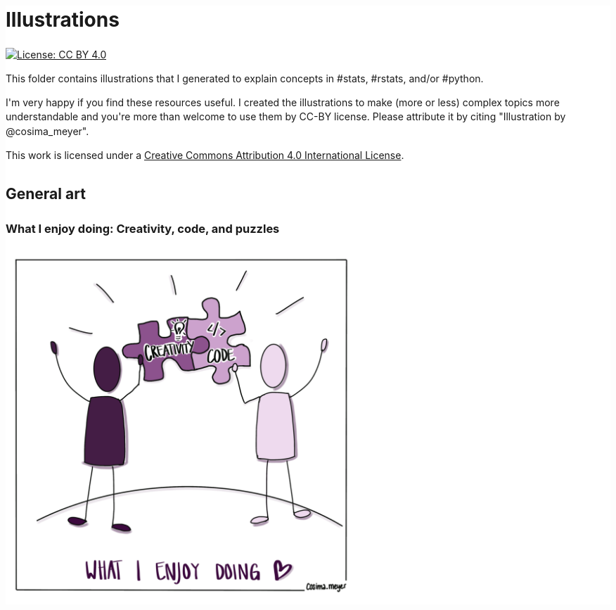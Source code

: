 # Illustrations

[![License: CC BY 4.0](https://img.shields.io/badge/License-CC%20BY%204.0-lightgrey.svg)](https://creativecommons.org/licenses/by/4.0/deed.de)

This folder contains illustrations that I generated to explain concepts in #stats, #rstats, and/or #python. 

I'm very happy if you find these resources useful. I created the illustrations to make (more or less) complex topics more understandable and you're more than welcome to use them by CC-BY license. Please attribute it by citing "Illustration by @cosima_meyer".

This work is licensed under a [Creative Commons Attribution 4.0 International License](https://creativecommons.org/licenses/by/4.0/).

## General art

### What I enjoy doing: Creativity, code, and puzzles

<img src="https://github.com/cosimameyer/illustrations/blob/main/misc/creativity_and_code.png" data-canonical-src="https://github.com/cosimameyer/illustrations/blob/main/misc/creativity_and_code.png" width="500" height="500" />